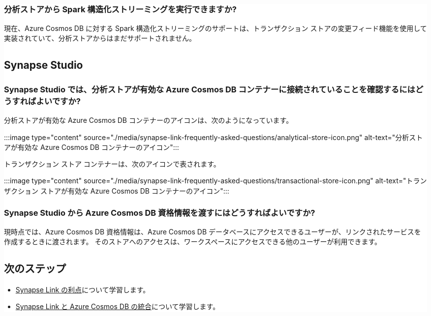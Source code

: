 ### <a name="can-i-do-spark-structured-streaming-from-analytical-store"></a>分析ストアから Spark 構造化ストリーミングを実行できますか?
現在、Azure Cosmos DB に対する Spark 構造化ストリーミングのサポートは、トランザクション ストアの変更フィード機能を使用して実装されていて、分析ストアからはまだサポートされません。

## <a name="synapse-studio"></a>Synapse Studio

### <a name="in-the-synapse-studio-how-do-i-recognize-if-im-connected-to-an-azure-cosmos-db-container-with-the-analytics-store-enabled"></a>Synapse Studio では、分析ストアが有効な Azure Cosmos DB コンテナーに接続されていることを確認するにはどうすればよいですか?
分析ストアが有効な Azure Cosmos DB コンテナーのアイコンは、次のようになっています。

:::image type="content" source="./media/synapse-link-frequently-asked-questions/analytical-store-icon.png" alt-text="分析ストアが有効な Azure Cosmos DB コンテナーのアイコン":::

トランザクション ストア コンテナーは、次のアイコンで表されます。

:::image type="content" source="./media/synapse-link-frequently-asked-questions/transactional-store-icon.png" alt-text="トランザクション ストアが有効な Azure Cosmos DB コンテナーのアイコン":::
 
### <a name="how-do-you-pass-azure-cosmos-db-credentials-from-synapse-studio"></a>Synapse Studio から Azure Cosmos DB 資格情報を渡すにはどうすればよいですか?
現時点では、Azure Cosmos DB 資格情報は、Azure Cosmos DB データベースにアクセスできるユーザーが、リンクされたサービスを作成するときに渡されます。 そのストアへのアクセスは、ワークスペースにアクセスできる他のユーザーが利用できます。

## <a name="next-steps"></a>次のステップ

* [Synapse Link の利点](synapse-link.md#synapse-link-benefits)について学習します。

* [Synapse Link と Azure Cosmos DB の統合](synapse-link.md#synapse-link-integration)について学習します。
